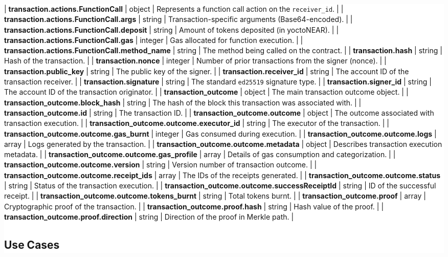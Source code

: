 | **transaction.actions.FunctionCall**                   | object   | Represents a function call action on the `receiver_id`.        |
| **transaction.actions.FunctionCall.args**              | string   | Transaction-specific arguments (Base64-encoded).               |
| **transaction.actions.FunctionCall.deposit**           | string   | Amount of tokens deposited (in yoctoNEAR).                     |
| **transaction.actions.FunctionCall.gas**               | integer  | Gas allocated for function execution.                          |
| **transaction.actions.FunctionCall.method_name**       | string   | The method being called on the contract.                       |
| **transaction.hash**                                   | string   | Hash of the transaction.                                       |
| **transaction.nonce**                                  | integer  | Number of prior transactions from the signer (nonce).          |
| **transaction.public_key**                             | string   | The public key of the signer.                                  |
| **transaction.receiver_id**                            | string   | The account ID of the transaction receiver.                    |
| **transaction.signature**                              | string   | The standard `ed25519` signature type.                         |
| **transaction.signer_id**                              | string   | The account ID of the transaction originator.                  |
| **transaction_outcome**                                | object   | The main transaction outcome object.                           |
| **transaction_outcome.block_hash**                     | string   | The hash of the block this transaction was associated with.    |
| **transaction_outcome.id**                             | string   | The transaction ID.                                            |
| **transaction_outcome.outcome**                        | object   | The outcome associated with transaction execution.             |
| **transaction_outcome.outcome.executor_id**            | string   | The executor of the transaction.                               |
| **transaction_outcome.outcome.gas_burnt**              | integer  | Gas consumed during execution.                                 |
| **transaction_outcome.outcome.logs**                   | array    | Logs generated by the transaction.                             |
| **transaction_outcome.outcome.metadata**               | object   | Describes transaction execution metadata.                      |
| **transaction_outcome.outcome.gas_profile**            | array    | Details of gas consumption and categorization.                 |
| **transaction_outcome.outcome.version**                | string   | Version number of transaction outcome.                         |
| **transaction_outcome.outcome.receipt_ids**            | array    | The IDs of the receipts generated.                             |
| **transaction_outcome.outcome.status**                 | string   | Status of the transaction execution.                           |
| **transaction_outcome.outcome.successReceiptId**       | string   | ID of the successful receipt.                                  |
| **transaction_outcome.outcome.tokens_burnt**           | string   | Total tokens burnt.                                            |
| **transaction_outcome.proof**                          | array    | Cryptographic proof of the transaction.                        |
| **transaction_outcome.proof.hash**                     | string   | Hash value of the proof.                                       |
| **transaction_outcome.proof.direction**                | string   | Direction of the proof in Merkle path.                         |


## Use Cases
